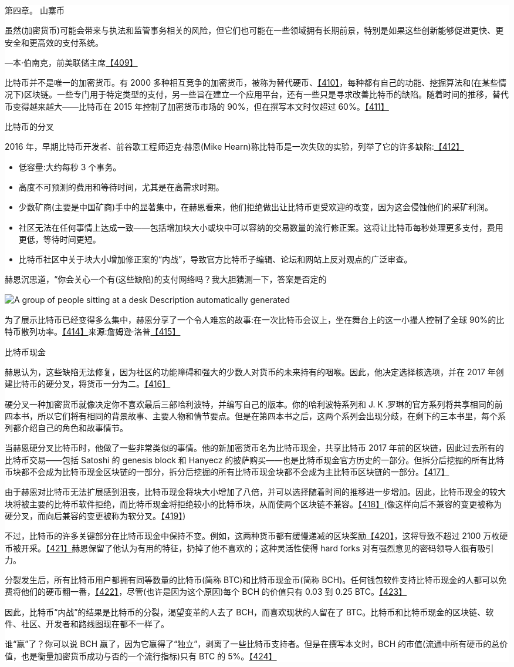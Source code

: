 <link rel="stylesheet" type="text/css" href="stylesheet.css"> <title>part0017</title>

第四章。
山寨币

虽然(加密货币)可能会带来与执法和监管事务相关的风险，但它们也可能在一些领域拥有长期前景，特别是如果这些创新能够促进更快、更安全和更高效的支付系统。

—本·伯南克，前美联储主席[【409】](part0040.xhtml#a427)

<link rel="stylesheet" type="text/css" href="stylesheet.css"> <title>part0018</title>

比特币并不是唯一的加密货币。有 2000 多种相互竞争的加密货币，被称为替代硬币、[【410】](part0040.xhtml#a4FP)，每种都有自己的功能、挖掘算法和(在某些情况下)区块链。一些专门用于特定类型的支付，另一些旨在建立一个应用平台，还有一些只是寻求改善比特币的缺陷。随着时间的推移，替代币变得越来越大——比特币在 2015 年控制了加密货币市场的 90%，但在撰写本文时仅超过 60%。[【411】](part0040.xhtml#a4FR)

比特币的分叉

2016 年，早期比特币开发者、前谷歌工程师迈克·赫恩(Mike Hearn)称比特币是一次失败的实验，列举了它的许多缺陷:[【412】](part0040.xhtml#a504)

*   低容量:大约每秒 3 个事务。

*   高度不可预测的费用和等待时间，尤其是在高需求时期。

*   少数矿商(主要是中国矿商)手中的显著集中，在赫恩看来，他们拒绝做出让比特币更受欢迎的改变，因为这会侵蚀他们的采矿利润。

*   社区无法在任何事情上达成一致——包括增加块大小或块中可以容纳的交易数量的流行修正案。这将让比特币每秒处理更多支付，费用更低，等待时间更短。

*   比特币社区中关于块大小增加修正案的“内战”，导致官方比特币子编辑、论坛和网站上反对观点的广泛审查。

赫恩沉思道，“你会关心一个有(这些缺陷)的支付网络吗？我大胆猜测一下，答案是否定的

![A group of people sitting at a desk  Description automatically generated](image_rsrc7H0.jpg)

为了展示比特币已经变得多么集中，赫恩分享了一个令人难忘的故事:在一次比特币会议上，坐在舞台上的这一小撮人控制了全球 90%的比特币散列功率。[【414】](part0040.xhtml#a5WT)来源:詹姆逊·洛普[【415】](part0040.xhtml#a5WU)

比特币现金

赫恩认为，这些缺陷无法修复，因为社区的功能障碍和强大的少数人对货币的未来持有的咽喉。因此，他决定选择核选项，并在 2017 年创建比特币的硬分叉，将货币一分为二。[【416】](part0040.xhtml#a6JC)

硬分叉一种加密货币就像决定你不喜欢最后三部哈利波特，并编写自己的版本。你的哈利波特系列和 J. K .罗琳的官方系列将共享相同的前四本书，所以它们将有相同的背景故事、主要人物和情节要点。但是在第四本书之后，这两个系列会出现分歧，在剩下的三本书里，每个系列都介绍自己的角色和故事情节。

当赫恩硬分叉比特币时，他做了一些非常类似的事情。他的新加密货币名为比特币现金，共享比特币 2017 年前的区块链，因此过去所有的比特币交易——包括 Satoshi 的 genesis block 和 Hanyecz 的披萨购买——也是比特币现金官方历史的一部分。但拆分后挖掘的所有比特币块都不会成为比特币现金区块链的一部分，拆分后挖掘的所有比特币现金块都不会成为主比特币区块链的一部分。[【417】](part0040.xhtml#a6VC)

由于赫恩对比特币无法扩展感到沮丧，比特币现金将块大小增加了八倍，并可以选择随着时间的推移进一步增加。因此，比特币现金的较大块将被主要的比特币软件拒绝，而比特币现金将拒绝较小的比特币块，从而使两个区块链不兼容。[【418】](part0040.xhtml#a672)(像这样向后不兼容的变更被称为硬分叉，而向后兼容的变更被称为软分叉。[【419】](part0040.xhtml#a673))

不过，比特币的许多关键部分在比特币现金中保持不变。例如，这两种货币都有缓慢递减的区块奖励[【420】](part0040.xhtml#a4KX)，这将导致不超过 2100 万枚硬币被开采。[【421】](part0040.xhtml#a4KY)赫恩保留了他认为有用的特征，扔掉了他不喜欢的；这种灵活性使得 hard forks 对有强烈意见的密码领导人很有吸引力。

分裂发生后，所有比特币用户都拥有同等数量的比特币(简称 BTC)和比特币现金币(简称 BCH)。任何钱包软件支持比特币现金的人都可以免费将他们的硬币翻一番，[【422】](part0040.xhtml#a6EP)，尽管(也许是因为这个原因)每个 BCH 的价值只有 0.03 到 0.25 BTC。[【423】](part0040.xhtml#a6ER)

因此，比特币“内战”的结果是比特币的分裂，渴望变革的人去了 BCH，而喜欢现状的人留在了 BTC。比特币和比特币现金的区块链、软件、社区、开发者和路线图现在都不一样了。

谁“赢”了？你可以说 BCH 赢了，因为它赢得了“独立”，剥离了一些比特币支持者。但是在撰写本文时，BCH 的市值(流通中所有硬币的总价值，也是衡量加密货币成功与否的一个流行指标)只有 BTC 的 5%。[【424】](part0040.xhtml#a4N1)
